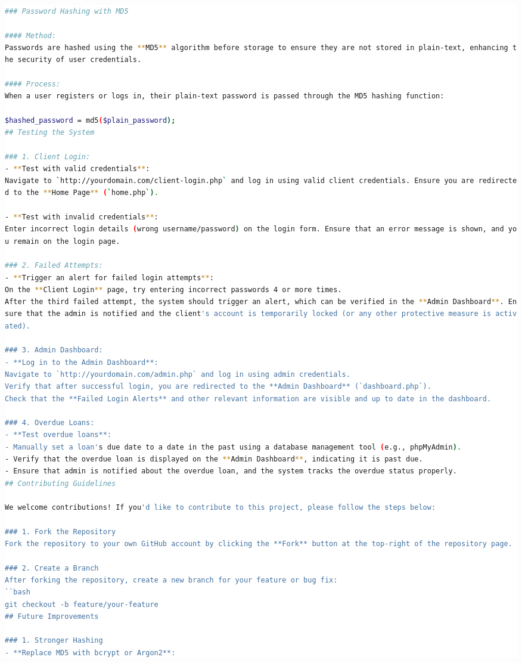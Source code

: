    ```bash
### Password Hashing with MD5

#### Method:
Passwords are hashed using the **MD5** algorithm before storage to ensure they are not stored in plain-text, enhancing the security of user credentials.

#### Process:
When a user registers or logs in, their plain-text password is passed through the MD5 hashing function:

$hashed_password = md5($plain_password);
## Testing the System

### 1. Client Login:
- **Test with valid credentials**:  
  Navigate to `http://yourdomain.com/client-login.php` and log in using valid client credentials. Ensure you are redirected to the **Home Page** (`home.php`).
  
- **Test with invalid credentials**:  
  Enter incorrect login details (wrong username/password) on the login form. Ensure that an error message is shown, and you remain on the login page.

### 2. Failed Attempts:
- **Trigger an alert for failed login attempts**:  
  On the **Client Login** page, try entering incorrect passwords 4 or more times.  
  After the third failed attempt, the system should trigger an alert, which can be verified in the **Admin Dashboard**. Ensure that the admin is notified and the client's account is temporarily locked (or any other protective measure is activated).

### 3. Admin Dashboard:
- **Log in to the Admin Dashboard**:  
  Navigate to `http://yourdomain.com/admin.php` and log in using admin credentials.  
  Verify that after successful login, you are redirected to the **Admin Dashboard** (`dashboard.php`).  
  Check that the **Failed Login Alerts** and other relevant information are visible and up to date in the dashboard.

### 4. Overdue Loans:
- **Test overdue loans**:  
  - Manually set a loan's due date to a date in the past using a database management tool (e.g., phpMyAdmin).
  - Verify that the overdue loan is displayed on the **Admin Dashboard**, indicating it is past due.
  - Ensure that admin is notified about the overdue loan, and the system tracks the overdue status properly.
## Contributing Guidelines

We welcome contributions! If you'd like to contribute to this project, please follow the steps below:

### 1. Fork the Repository
Fork the repository to your own GitHub account by clicking the **Fork** button at the top-right of the repository page.

### 2. Create a Branch
After forking the repository, create a new branch for your feature or bug fix:
``bash
git checkout -b feature/your-feature
## Future Improvements

### 1. Stronger Hashing
- **Replace MD5 with bcrypt or Argon2**:  
   ```